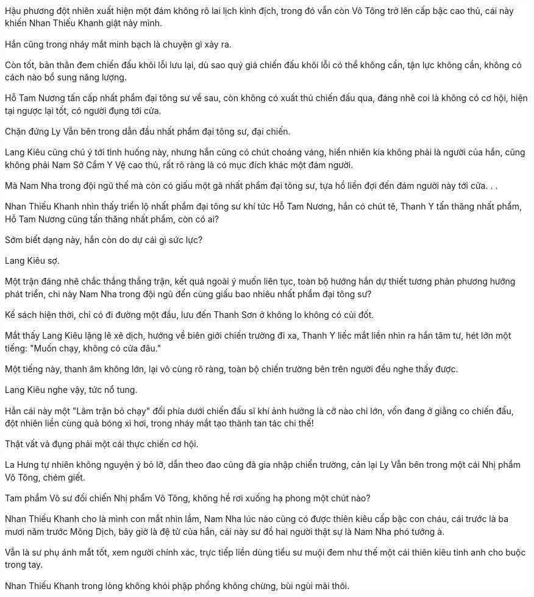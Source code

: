 Hậu phương đột nhiên xuất hiện một đám không rõ lai lịch kình địch, trong đó vẫn còn Võ Tông trở lên cấp bậc cao thủ, cái này khiến Nhan Thiếu Khanh giật nảy mình.

Hắn cũng trong nháy mắt minh bạch là chuyện gì xảy ra.

Còn tốt, bản thân đem chiến đấu khôi lỗi lưu lại, dù sao quý giá chiến đấu khôi lỗi có thể không cần, tận lực không cần, không có cách nào bổ sung năng lượng.

Hỗ Tam Nương tấn cấp nhất phẩm đại tông sư về sau, còn không có xuất thủ chiến đấu qua, đáng nhẽ coi là không có cơ hội, hiện tại ngược lại tốt, có người đụng tới cửa.

Chặn đứng Ly Vẫn bên trong dẫn đầu nhất phẩm đại tông sư, đại chiến.

Lang Kiêu cũng chú ý tới tình huống này, nhưng hắn cũng có chút choáng váng, hiển nhiên kia không phải là người của hắn, cũng không phải Nam Sở Cẩm Y Vệ cao thủ, rất rõ ràng là có mục đích khác một đám người.

Mà Nam Nha trong đội ngũ thế mà còn có giấu một gã nhất phẩm đại tông sư, tựa hồ liền đợi đến đám người này tới cửa. . .

Nhan Thiếu Khanh nhìn thấy triển lộ nhất phẩm đại tông sư khí tức Hỗ Tam Nương, hắn có chút tê, Thanh Y tấn thăng nhất phẩm, Hỗ Tam Nương cũng tấn thăng nhất phẩm, còn có ai?

Sớm biết dạng này, hắn còn do dự cái gì sức lực?

Lang Kiêu sợ.

Một trận đáng nhẽ chắc thắng thắng trận, kết quả ngoài ý muốn liên tục, toàn bộ hướng hắn dự thiết tương phản phương hướng phát triển, chi này Nam Nha trong đội ngũ đến cùng giấu bao nhiêu nhất phẩm đại tông sư?

Kế sách hiện thời, chỉ có đi đường một đầu, lưu đến Thanh Sơn ở không lo không có củi đốt.

Mắt thấy Lang Kiêu lặng lẽ xê dịch, hướng về biên giới chiến trường đi xa, Thanh Y liếc mắt liền nhìn ra hắn tâm tư, hét lớn một tiếng: "Muốn chạy, không có cửa đâu."

Một tiếng này, thanh âm không lớn, lại vô cùng rõ ràng, toàn bộ chiến trường bên trên người đều nghe thấy được.

Lang Kiêu nghe vậy, tức nổ tung.

Hắn cái này một "Lâm trận bỏ chạy" đối phía dưới chiến đấu sĩ khí ảnh hưởng là cỡ nào chi lớn, vốn đang ở giằng co chiến đấu, đột nhiên liền cùng quả bóng xì hơi, trong nháy mắt tạo thành tan tác chi thế!

Thật vất vả đụng phải một cái thực chiến cơ hội.

La Hưng tự nhiên không nguyện ý bỏ lỡ, dẫn theo đao cũng đã gia nhập chiến trường, cản lại Ly Vẫn bên trong một cái Nhị phẩm Võ Tông, chém giết.

Tam phẩm Võ sư đối chiến Nhị phẩm Võ Tông, không hề rơi xuống hạ phong một chút nào?

Nhan Thiếu Khanh cho là mình con mắt nhìn lầm, Nam Nha lúc nào cũng có được thiên kiêu cấp bậc con cháu, cái trước là ba mươi năm trước Mông Dịch, bây giờ là đệ tử của hắn, cái này sư đồ hai người thật sự là Nam Nha phó tướng à.

Vẫn là sư phụ ánh mắt tốt, xem người chính xác, trực tiếp liền dùng tiểu sư muội đem như thế một cái thiên kiêu tinh anh cho buộc trong tay.

Nhan Thiếu Khanh trong lòng không khỏi phập phồng không chừng, bùi ngùi mãi thôi.
